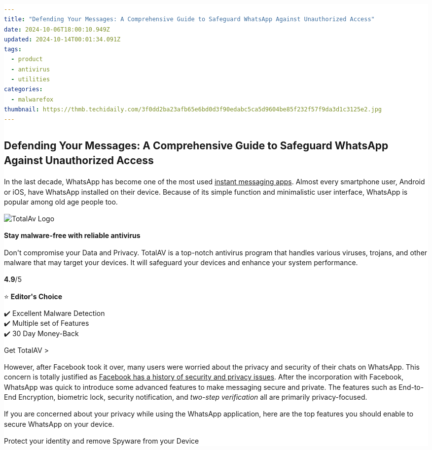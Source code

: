 ```yaml
---
title: "Defending Your Messages: A Comprehensive Guide to Safeguard WhatsApp Against Unauthorized Access"
date: 2024-10-06T18:00:10.949Z
updated: 2024-10-14T00:01:34.091Z
tags:
  - product
  - antivirus
  - utilities
categories:
  - malwarefox
thumbnail: https://thmb.techidaily.com/3f0dd2ba23afb65e6bd0d3f90edabc5ca5d9604be85f232f57f9da3d1c3125e2.jpg
---
```


## Defending Your Messages: A Comprehensive Guide to Safeguard WhatsApp Against Unauthorized Access

In the last decade, WhatsApp has become one of the most used [instant messaging apps](https://tools.techidaily.com/malwarefox/products/). Almost every smartphone user, Android or iOS, have WhatsApp installed on their device. Because of its simple function and minimalistic user interface, WhatsApp is popular among old age people too.

![TotalAv Logo](https://www.malwarefox.com/wp-content/uploads/2024/02/totalav-svg.webp "totalav-svg")

**Stay malware-free with reliable antivirus**

Don't compromise your Data and Privacy. TotalAV is a top-notch antivirus program that handles various viruses, trojans, and other malware that may target your devices. It will safeguard your devices and enhance your system performance.

**4.9**/5

⭐ **Editor's Choice**

✔️ Excellent Malware Detection  
✔️ Multiple set of Features  
✔️ 30 Day Money-Back

[](https://tools.techidaily.com/malwarefox/products/) Get TotalAV > 

However, after Facebook took it over, many users were worried about the privacy and security of their chats on WhatsApp. This concern is totally justified as [Facebook has a history of security and privacy issues](https://www.techrepublic.com/article/facebook-data-privacy-scandal-a-cheat-sheet/). After the incorporation with Facebook, WhatsApp was quick to introduce some advanced features to make messaging secure and private. The features such as End-to-End Encryption, biometric lock, security notification, and _two-step verification_ all are primarily privacy-focused.

If you are concerned about your privacy while using the WhatsApp application, here are the top features you should enable to secure WhatsApp on your device.

Protect your identity and remove Spyware from your Device
